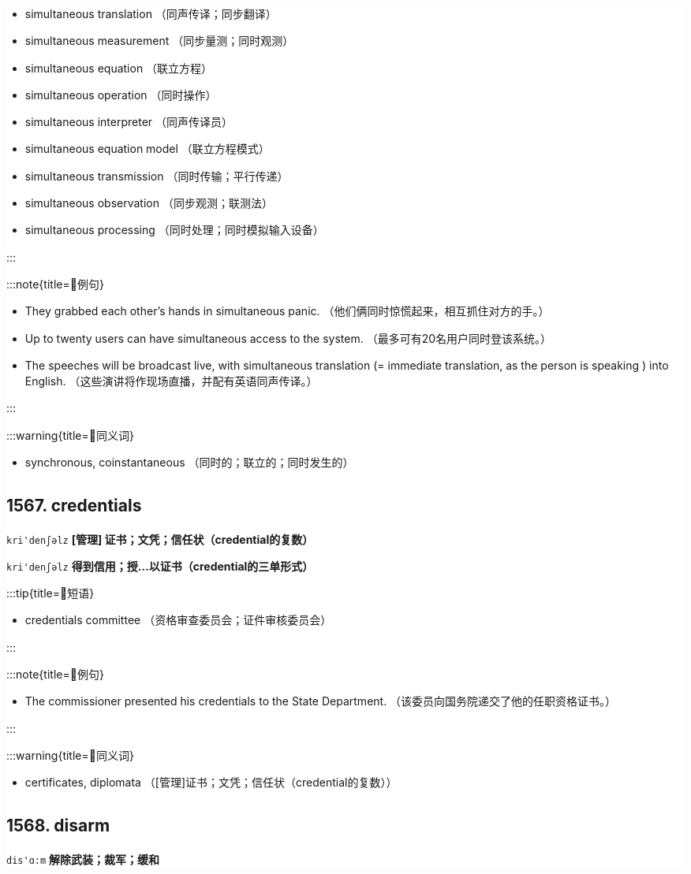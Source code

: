- simultaneous translation （同声传译；同步翻译）

- simultaneous measurement （同步量测；同时观测）

- simultaneous equation （联立方程）

- simultaneous operation （同时操作）

- simultaneous interpreter （同声传译员）

- simultaneous equation model （联立方程模式）

- simultaneous transmission （同时传输；平行传递）

- simultaneous observation （同步观测；联测法）

- simultaneous processing （同时处理；同时模拟输入设备）

:::

:::note{title=🎤例句}

- They grabbed each other’s hands in simultaneous panic. （他们俩同时惊慌起来，相互抓住对方的手。）

- Up to twenty users can have simultaneous access to the system. （最多可有20名用户同时登该系统。）

- The speeches will be broadcast live, with simultaneous translation (= immediate translation, as the person is speaking ) into English. （这些演讲将作现场直播，并配有英语同声传译。）

:::

:::warning{title=🤔同义词}

- synchronous, coinstantaneous （同时的；联立的；同时发生的）


## 1567. credentials

`kri'denʃəlz`  **[管理] 证书；文凭；信任状（credential的复数）**

`kri'denʃəlz`  **得到信用；授…以证书（credential的三单形式）**

:::tip{title=🤩短语}

- credentials committee （资格审查委员会；证件审核委员会）

:::

:::note{title=🎤例句}

- The commissioner presented his credentials to the State Department. （该委员向国务院递交了他的任职资格证书。）

:::

:::warning{title=🤔同义词}

- certificates, diplomata （[管理]证书；文凭；信任状（credential的复数））


## 1568. disarm

`dis'ɑ:m`  **解除武装；裁军；缓和**
